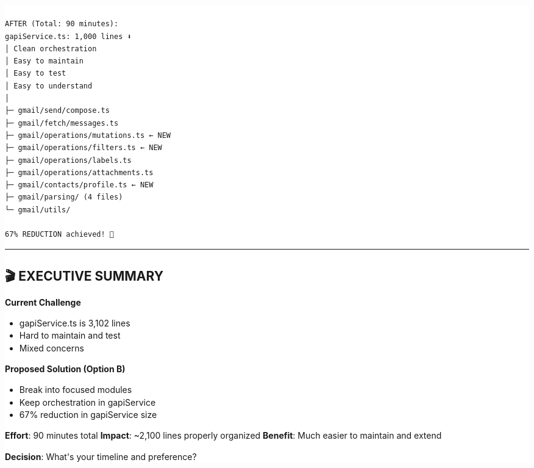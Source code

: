 ```

AFTER (Total: 90 minutes):
gapiService.ts: 1,000 lines ⬇️
│ Clean orchestration
│ Easy to maintain
│ Easy to test
│ Easy to understand
│
├─ gmail/send/compose.ts
├─ gmail/fetch/messages.ts
├─ gmail/operations/mutations.ts ← NEW
├─ gmail/operations/filters.ts ← NEW
├─ gmail/operations/labels.ts
├─ gmail/operations/attachments.ts
├─ gmail/contacts/profile.ts ← NEW
├─ gmail/parsing/ (4 files)
└─ gmail/utils/

67% REDUCTION achieved! 🎉
```

---

## 🎬 EXECUTIVE SUMMARY

**Current Challenge**
- gapiService.ts is 3,102 lines
- Hard to maintain and test
- Mixed concerns

**Proposed Solution (Option B)**
- Break into focused modules
- Keep orchestration in gapiService
- 67% reduction in gapiService size

**Effort**: 90 minutes total
**Impact**: ~2,100 lines properly organized
**Benefit**: Much easier to maintain and extend

**Decision**: What's your timeline and preference?
